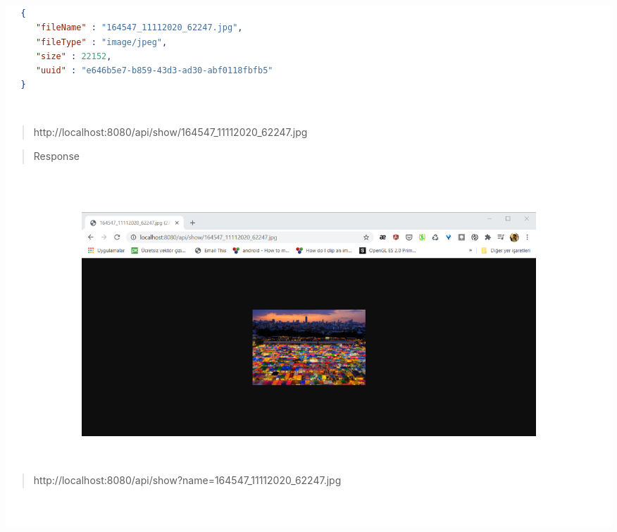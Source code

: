 ```json
   {
      "fileName" : "164547_11112020_62247.jpg",
      "fileType" : "image/jpeg",
      "size" : 22152,
      "uuid" : "e646b5e7-b859-43d3-ad30-abf0118fbfb5"
   }
```

<br />

> http://localhost:8080/api/show/164547_11112020_62247.jpg

> Response

<br />
<br />

<p align="center">
  <img width="75%" height="75%" src="images/im_1.png">
</p>

<br />

> http://localhost:8080/api/show?name=164547_11112020_62247.jpg

<br />
<br />

<p align="center">
